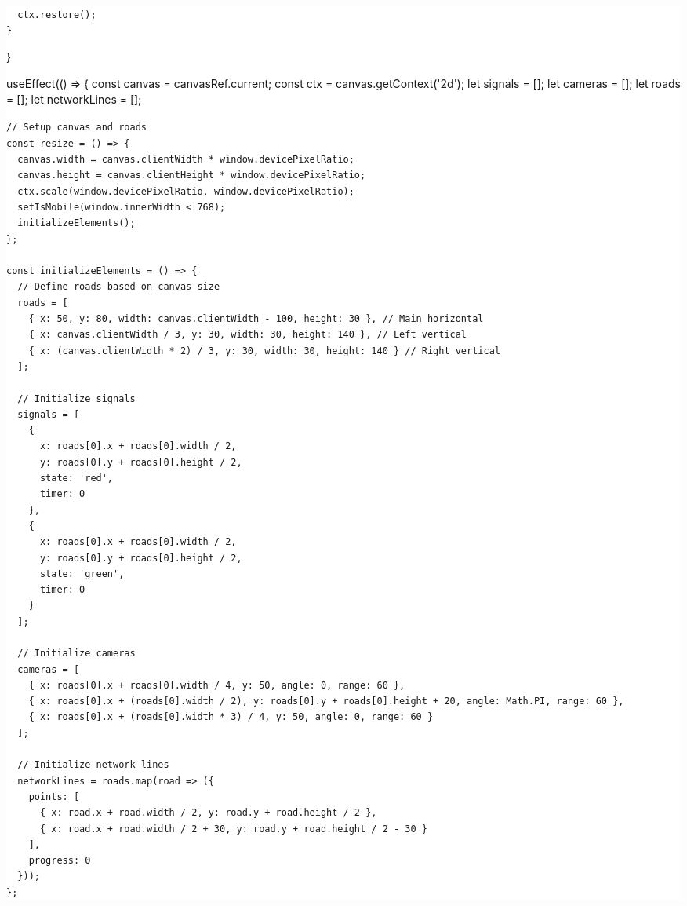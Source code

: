       ctx.restore();
    }
  }

  useEffect(() => {
    const canvas = canvasRef.current;
    const ctx = canvas.getContext('2d');
    let signals = [];
    let cameras = [];
    let roads = [];
    let networkLines = [];

    // Setup canvas and roads
    const resize = () => {
      canvas.width = canvas.clientWidth * window.devicePixelRatio;
      canvas.height = canvas.clientHeight * window.devicePixelRatio;
      ctx.scale(window.devicePixelRatio, window.devicePixelRatio);
      setIsMobile(window.innerWidth < 768);
      initializeElements();
    };

    const initializeElements = () => {
      // Define roads based on canvas size
      roads = [
        { x: 50, y: 80, width: canvas.clientWidth - 100, height: 30 }, // Main horizontal
        { x: canvas.clientWidth / 3, y: 30, width: 30, height: 140 }, // Left vertical
        { x: (canvas.clientWidth * 2) / 3, y: 30, width: 30, height: 140 } // Right vertical
      ];

      // Initialize signals
      signals = [
        { 
          x: roads[0].x + roads[0].width / 2, 
          y: roads[0].y + roads[0].height / 2, 
          state: 'red', 
          timer: 0 
        },
        { 
          x: roads[0].x + roads[0].width / 2, 
          y: roads[0].y + roads[0].height / 2, 
          state: 'green', 
          timer: 0 
        }
      ];

      // Initialize cameras
      cameras = [
        { x: roads[0].x + roads[0].width / 4, y: 50, angle: 0, range: 60 },
        { x: roads[0].x + (roads[0].width / 2), y: roads[0].y + roads[0].height + 20, angle: Math.PI, range: 60 },
        { x: roads[0].x + (roads[0].width * 3) / 4, y: 50, angle: 0, range: 60 }
      ];

      // Initialize network lines
      networkLines = roads.map(road => ({
        points: [
          { x: road.x + road.width / 2, y: road.y + road.height / 2 },
          { x: road.x + road.width / 2 + 30, y: road.y + road.height / 2 - 30 }
        ],
        progress: 0
      }));
    };
